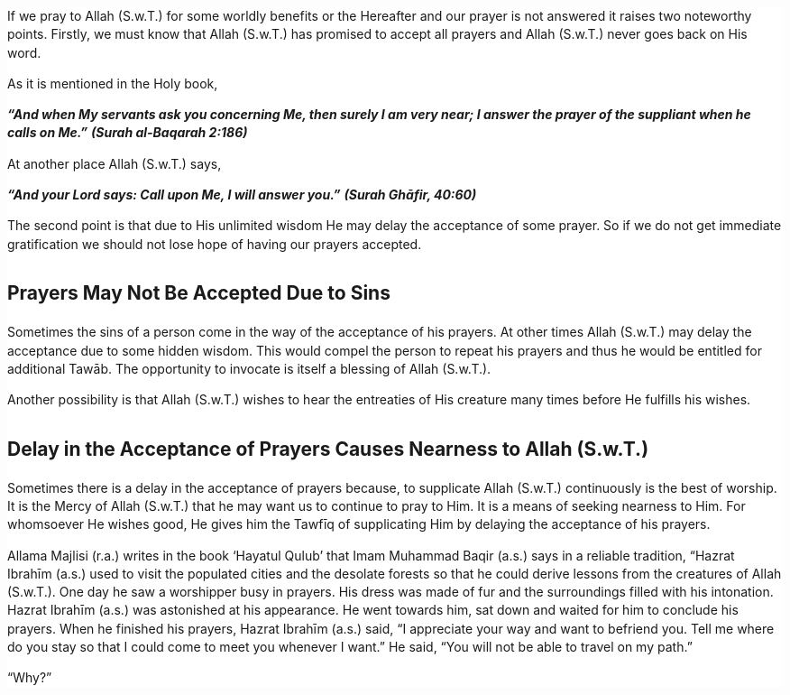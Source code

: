 If we pray to Allah (S.w.T.) for some worldly benefits or the Hereafter
and our prayer is not answered it raises two noteworthy points. Firstly,
we must know that Allah (S.w.T.) has promised to accept all prayers and
Allah (S.w.T.) never goes back on His word.

As it is mentioned in the Holy book,

***“And when My servants ask you concerning Me, then surely I am very
near; I answer the prayer of the suppliant when he calls on Me.”***
***(Surah al-Baqarah 2:186)***

At another place Allah (S.w.T.) says,

***“And your Lord says: Call upon Me, I will answer you.”*** ***(Surah
Ghāfir, 40:60)***

The second point is that due to His unlimited wisdom He may delay the
acceptance of some prayer. So if we do not get immediate gratification
we should not lose hope of having our prayers accepted.

Prayers May Not Be Accepted Due to Sins
---------------------------------------

Sometimes the sins of a person come in the way of the acceptance of his
prayers. At other times Allah (S.w.T.) may delay the acceptance due to
some hidden wisdom. This would compel the person to repeat his prayers
and thus he would be entitled for additional Tawāb. The opportunity to
invocate is itself a blessing of Allah (S.w.T.).

Another possibility is that Allah (S.w.T.) wishes to hear the entreaties
of His creature many times before He fulfills his wishes.

Delay in the Acceptance of Prayers Causes Nearness to Allah (S.w.T.)
--------------------------------------------------------------------

Sometimes there is a delay in the acceptance of prayers because, to
supplicate Allah (S.w.T.) continuously is the best of worship. It is the
Mercy of Allah (S.w.T.) that he may want us to continue to pray to Him.
It is a means of seeking nearness to Him. For whomsoever He wishes good,
He gives him the Tawfīq of supplicating Him by delaying the acceptance
of his prayers.

Allama Majlisi (r.a.) writes in the book ‘Hayatul Qulub’ that Imam
Muhammad Baqir (a.s.) says in a reliable tradition, “Hazrat Ibrahīm
(a.s.) used to visit the populated cities and the desolate forests so
that he could derive lessons from the creatures of Allah (S.w.T.). One
day he saw a worshipper busy in prayers. His dress was made of fur and
the surroundings filled with his intonation. Hazrat Ibrahīm (a.s.) was
astonished at his appearance. He went towards him, sat down and waited
for him to conclude his prayers. When he finished his prayers, Hazrat
Ibrahīm (a.s.) said, “I appreciate your way and want to befriend you.
Tell me where do you stay so that I could come to meet you whenever I
want.” He said, “You will not be able to travel on my path.”

“Why?”
